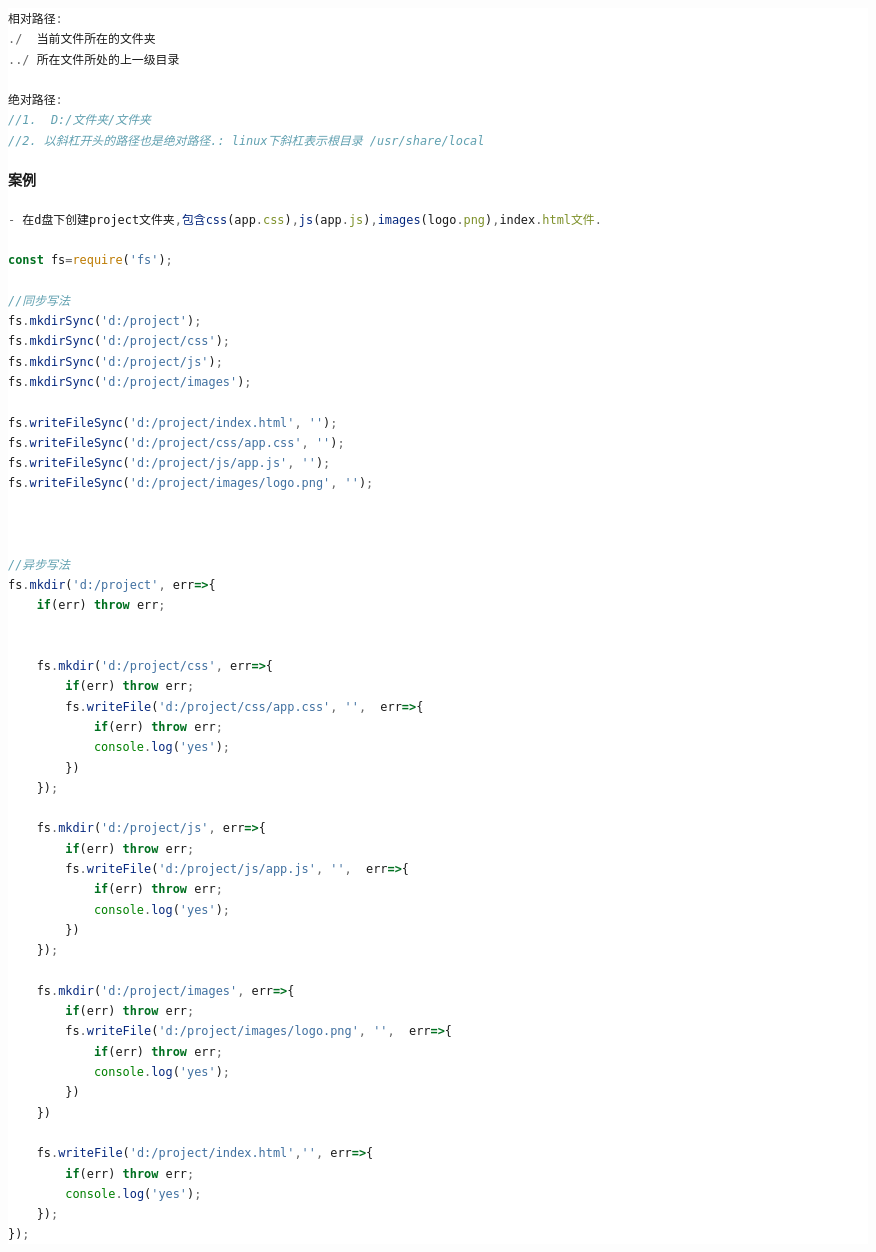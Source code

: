 ```js
相对路径: 
./  当前文件所在的文件夹
../ 所在文件所处的上一级目录

绝对路径:
//1.  D:/文件夹/文件夹
//2. 以斜杠开头的路径也是绝对路径.: linux下斜杠表示根目录 /usr/share/local
```



#### 案例

```js
- 在d盘下创建project文件夹,包含css(app.css),js(app.js),images(logo.png),index.html文件.

const fs=require('fs');

//同步写法
fs.mkdirSync('d:/project');
fs.mkdirSync('d:/project/css');
fs.mkdirSync('d:/project/js');
fs.mkdirSync('d:/project/images');

fs.writeFileSync('d:/project/index.html', '');
fs.writeFileSync('d:/project/css/app.css', '');
fs.writeFileSync('d:/project/js/app.js', '');
fs.writeFileSync('d:/project/images/logo.png', '');



//异步写法
fs.mkdir('d:/project', err=>{
    if(err) throw err;
   
    
    fs.mkdir('d:/project/css', err=>{
        if(err) throw err;
        fs.writeFile('d:/project/css/app.css', '',  err=>{
            if(err) throw err;
            console.log('yes');
        })
    });
    
    fs.mkdir('d:/project/js', err=>{
        if(err) throw err;
        fs.writeFile('d:/project/js/app.js', '',  err=>{
            if(err) throw err;
            console.log('yes');
        })
    });
    
    fs.mkdir('d:/project/images', err=>{
        if(err) throw err;
        fs.writeFile('d:/project/images/logo.png', '',  err=>{
            if(err) throw err;
            console.log('yes');
        })
    })

    fs.writeFile('d:/project/index.html','', err=>{
        if(err) throw err;
        console.log('yes');
    });
});
```